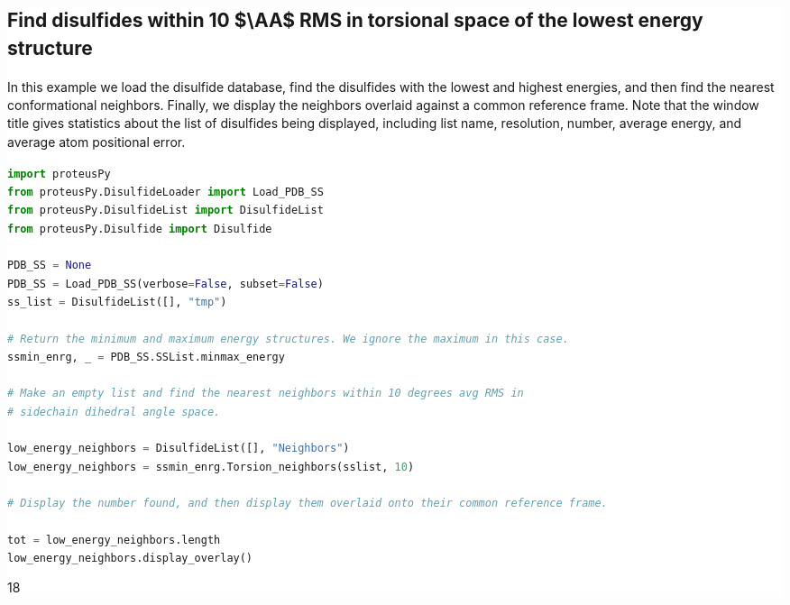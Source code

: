 </center>

## Find disulfides within 10 $\AA$ RMS in torsional space of the lowest energy structure

In this example we load the disulfide database, find the disulfides with
the lowest and highest energies, and then find the nearest conformational neighbors. Finally, we display the neighbors overlaid against a common reference frame. Note that the window title gives statistics about the list of disulfides being displayed, including list name, resolution, number, average energy, and average atom positional error.

```python
import proteusPy
from proteusPy.DisulfideLoader import Load_PDB_SS
from proteusPy.DisulfideList import DisulfideList
from proteusPy.Disulfide import Disulfide

PDB_SS = None
PDB_SS = Load_PDB_SS(verbose=False, subset=False)
ss_list = DisulfideList([], "tmp")

# Return the minimum and maximum energy structures. We ignore the maximum in this case.
ssmin_enrg, _ = PDB_SS.SSList.minmax_energy

# Make an empty list and find the nearest neighbors within 10 degrees avg RMS in
# sidechain dihedral angle space.

low_energy_neighbors = DisulfideList([], "Neighbors")
low_energy_neighbors = ssmin_enrg.Torsion_neighbors(sslist, 10)

# Display the number found, and then display them overlaid onto their common reference frame.

tot = low_energy_neighbors.length
low_energy_neighbors.display_overlay()
```

18

<center>
